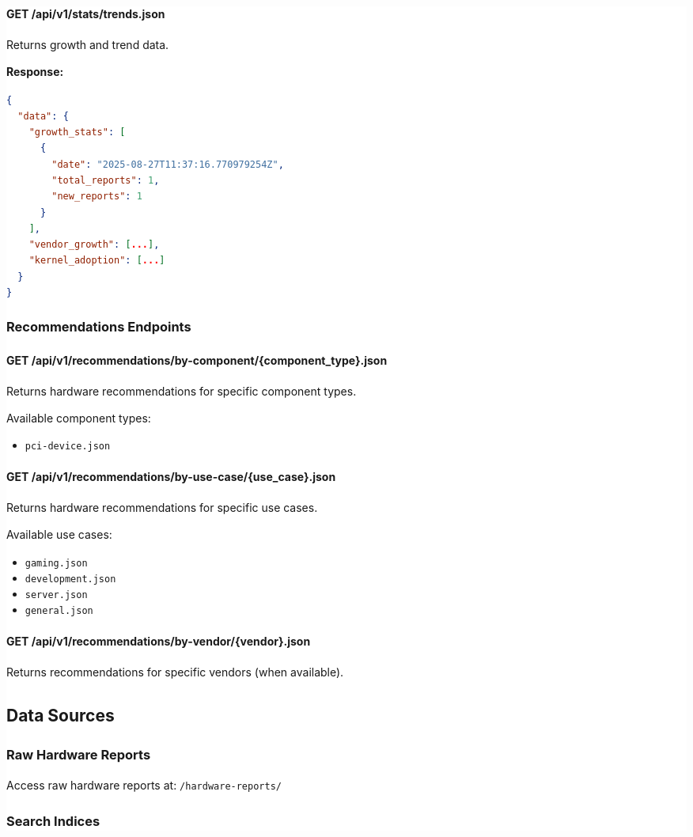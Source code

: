 #### GET /api/v1/stats/trends.json

Returns growth and trend data.

**Response:**
```json
{
  "data": {
    "growth_stats": [
      {
        "date": "2025-08-27T11:37:16.770979254Z",
        "total_reports": 1,
        "new_reports": 1
      }
    ],
    "vendor_growth": [...],
    "kernel_adoption": [...]
  }
}
```

### Recommendations Endpoints

#### GET /api/v1/recommendations/by-component/{component_type}.json

Returns hardware recommendations for specific component types.

Available component types:
- `pci-device.json`

#### GET /api/v1/recommendations/by-use-case/{use_case}.json

Returns hardware recommendations for specific use cases.

Available use cases:
- `gaming.json`
- `development.json`
- `server.json`
- `general.json`

#### GET /api/v1/recommendations/by-vendor/{vendor}.json

Returns recommendations for specific vendors (when available).

## Data Sources

### Raw Hardware Reports

Access raw hardware reports at: `/hardware-reports/`

### Search Indices
